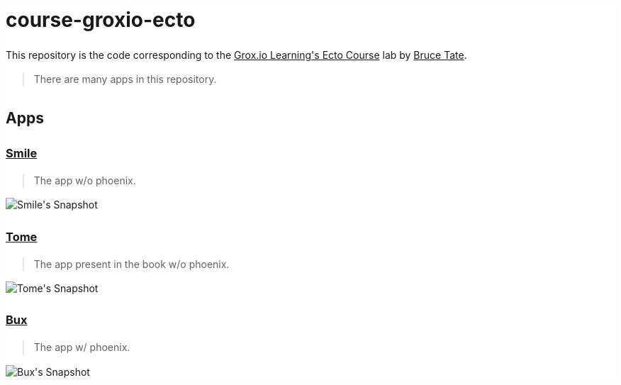 # course-groxio-ecto

This repository is the code corresponding to the [Grox.io Learning's Ecto Course](https://grox.io/language/ecto/course) lab by [Bruce Tate](https://twitter.com/redrapids).

> There are many apps in this repository.

## Apps

### [Smile](smile/README.md)

> The app w/o phoenix.

<img width="1130" alt="Smile's Snapshot" src="https://user-images.githubusercontent.com/456260/210120447-71ad38b9-73f8-4002-ad4e-4eb3a57c4219.png">

### [Tome](tome/README.md)

> The app present in the book w/o phoenix.

<img width="1130" alt="Tome's Snapshot" src="https://user-images.githubusercontent.com/456260/210120440-2689d070-afd5-4e2b-875c-eeaa22d2117d.png">

### [Bux](bux/README.md)

> The app w/ phoenix.

<img width="1129" alt="Bux's Snapshot" src="https://user-images.githubusercontent.com/456260/210120454-8914ce3e-4000-4109-89fe-296f427c073f.png">

